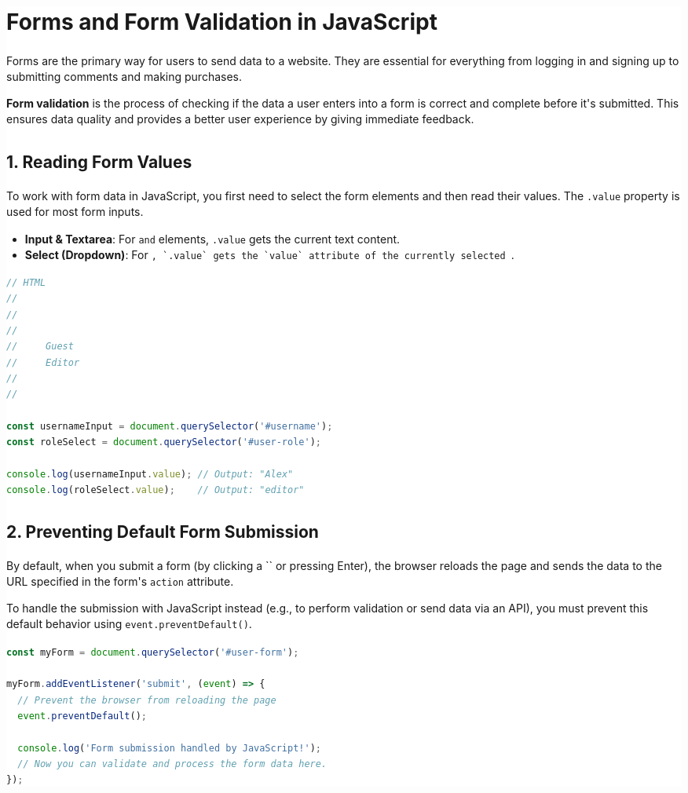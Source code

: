 # Forms and Form Validation in JavaScript

Forms are the primary way for users to send data to a website. They are essential for everything from logging in and signing up to submitting comments and making purchases.

**Form validation** is the process of checking if the data a user enters into a form is correct and complete before it's submitted. This ensures data quality and provides a better user experience by giving immediate feedback.

## 1. Reading Form Values

To work with form data in JavaScript, you first need to select the form elements and then read their values. The `.value` property is used for most form inputs.

-   **Input & Textarea**: For `` and `` elements, `.value` gets the current text content.
-   **Select (Dropdown)**: For ``, `.value` gets the `value` attribute of the currently selected ``.

```javascript
// HTML
// 
//   
//   
//     Guest
//     Editor
//   
// 

const usernameInput = document.querySelector('#username');
const roleSelect = document.querySelector('#user-role');

console.log(usernameInput.value); // Output: "Alex"
console.log(roleSelect.value);    // Output: "editor"
```

## 2. Preventing Default Form Submission

By default, when you submit a form (by clicking a `` or pressing Enter), the browser reloads the page and sends the data to the URL specified in the form's `action` attribute.

To handle the submission with JavaScript instead (e.g., to perform validation or send data via an API), you must prevent this default behavior using `event.preventDefault()`.

```javascript
const myForm = document.querySelector('#user-form');

myForm.addEventListener('submit', (event) => {
  // Prevent the browser from reloading the page
  event.preventDefault();

  console.log('Form submission handled by JavaScript!');
  // Now you can validate and process the form data here.
});
```
